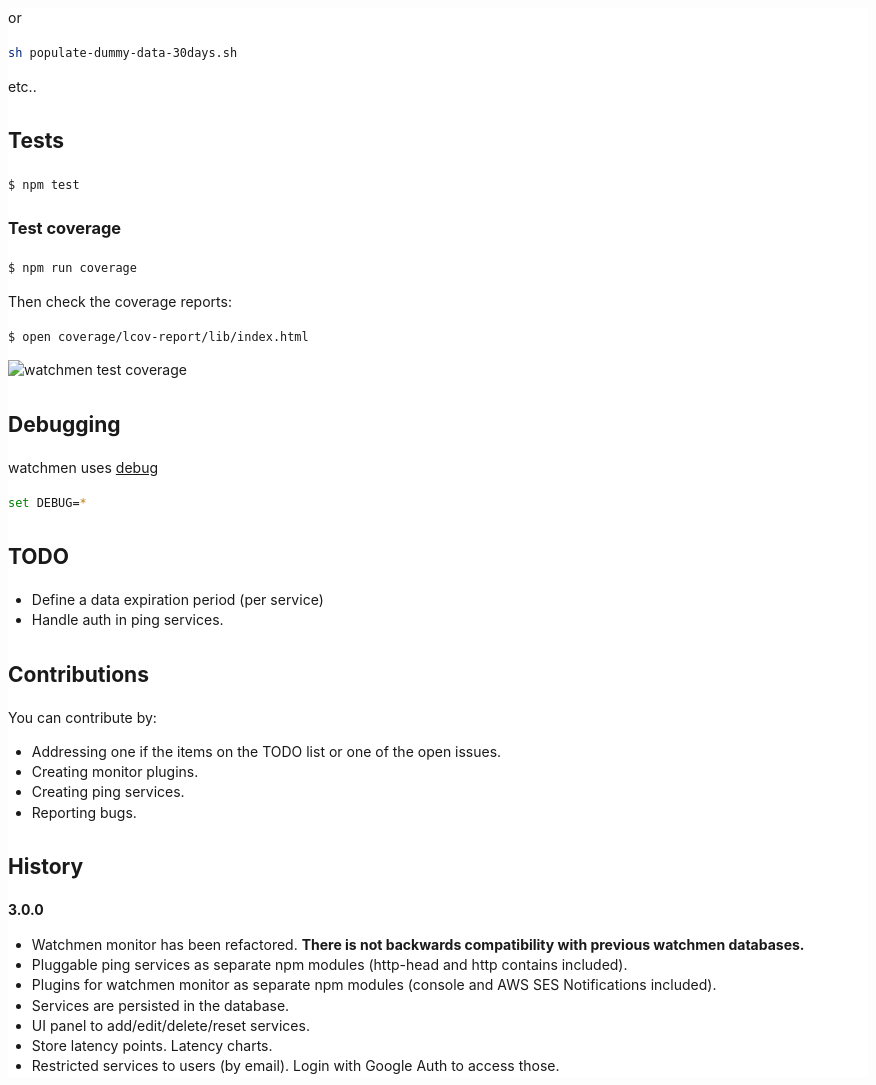 or

```sh
sh populate-dummy-data-30days.sh
```

etc..


## Tests

```sh
$ npm test
```

### Test coverage

```sh
$ npm run coverage
```

Then check the coverage reports:

```sh
$ open coverage/lcov-report/lib/index.html
```

![watchmen test coverage](https://github.com/iloire/watchmen/raw/master/screenshots/test-coverage-node-01.png)

## Debugging

watchmen uses [debug](https://www.npmjs.com/package/debug)

```sh
set DEBUG=*
```

## TODO

 - Define a data expiration period (per service)
 - Handle auth in ping services.

## Contributions

You can contribute by:

- Addressing one if the items on the TODO list or one of the open issues.
- Creating monitor plugins.
- Creating ping services.
- Reporting bugs.

## History

**3.0.0**

- Watchmen monitor has been refactored. **There is not backwards compatibility with previous watchmen databases.**
- Pluggable ping services as separate npm modules (http-head and http contains included).
- Plugins for watchmen monitor as separate npm modules (console and AWS SES Notifications included).
- Services are persisted in the database.
- UI panel to add/edit/delete/reset services.
- Store latency points. Latency charts.
- Restricted services to users (by email). Login with Google Auth to access those.
